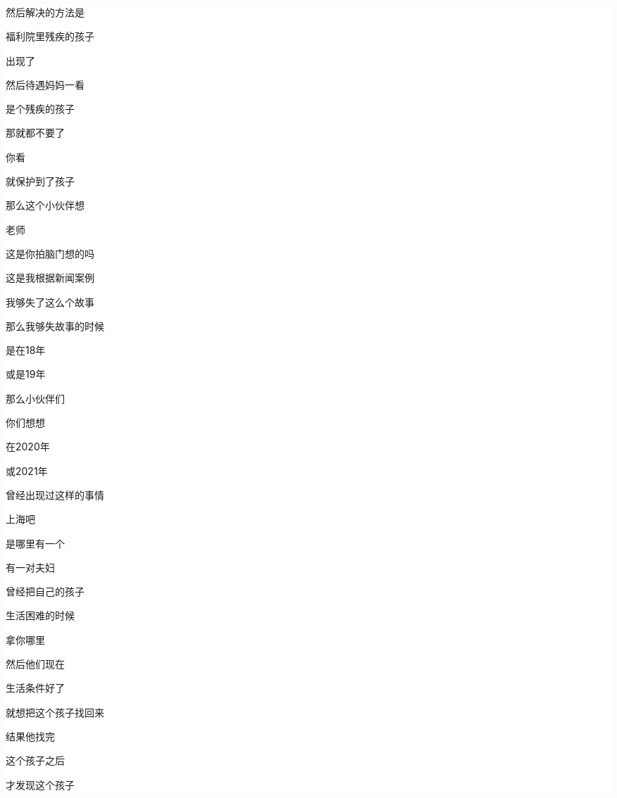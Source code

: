 然后解决的方法是

福利院里残疾的孩子

出现了

然后待遇妈妈一看

是个残疾的孩子

那就都不要了

你看

就保护到了孩子

那么这个小伙伴想

老师

这是你拍脑门想的吗

这是我根据新闻案例

我够失了这么个故事

那么我够失故事的时候

是在18年

或是19年

那么小伙伴们

你们想想

在2020年

或2021年

曾经出现过这样的事情

上海吧

是哪里有一个

有一对夫妇

曾经把自己的孩子

生活困难的时候

拿你哪里

然后他们现在

生活条件好了

就想把这个孩子找回来

结果他找完

这个孩子之后

才发现这个孩子
